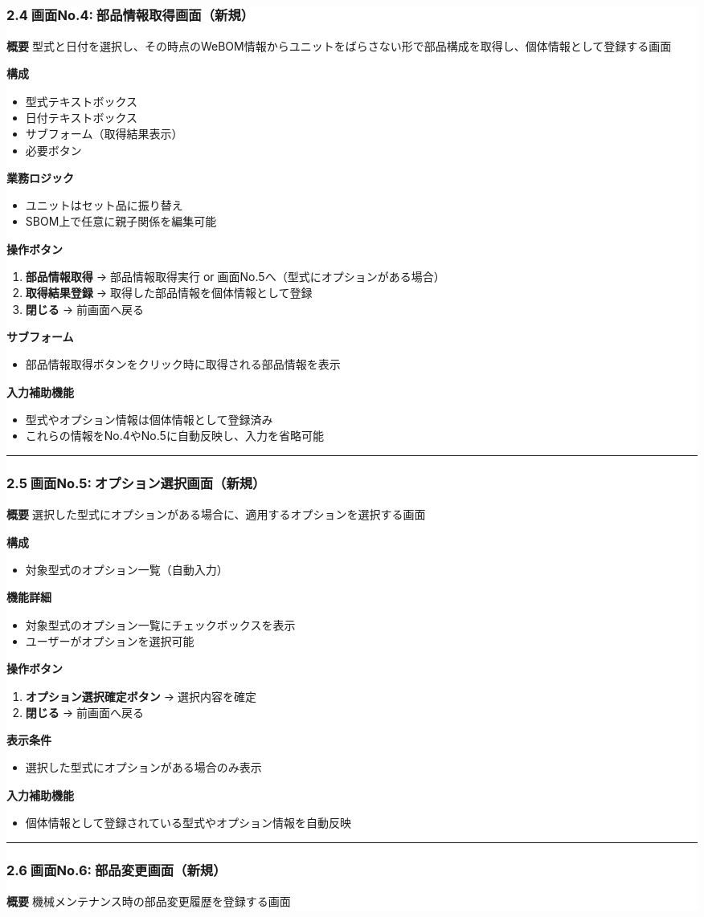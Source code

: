 
### 2.4 画面No.4: 部品情報取得画面（新規）

**概要**
型式と日付を選択し、その時点のWeBOM情報からユニットをばらさない形で部品構成を取得し、個体情報として登録する画面

**構成**
- 型式テキストボックス
- 日付テキストボックス
- サブフォーム（取得結果表示）
- 必要ボタン

**業務ロジック**
- ユニットはセット品に振り替え
- SBOM上で任意に親子関係を編集可能

**操作ボタン**
1. **部品情報取得** → 部品情報取得実行 or 画面No.5へ（型式にオプションがある場合）
2. **取得結果登録** → 取得した部品情報を個体情報として登録
3. **閉じる** → 前画面へ戻る

**サブフォーム**
- 部品情報取得ボタンをクリック時に取得される部品情報を表示

**入力補助機能**
- 型式やオプション情報は個体情報として登録済み
- これらの情報をNo.4やNo.5に自動反映し、入力を省略可能

---

### 2.5 画面No.5: オプション選択画面（新規）

**概要**
選択した型式にオプションがある場合に、適用するオプションを選択する画面

**構成**
- 対象型式のオプション一覧（自動入力）

**機能詳細**
- 対象型式のオプション一覧にチェックボックスを表示
- ユーザーがオプションを選択可能

**操作ボタン**
1. **オプション選択確定ボタン** → 選択内容を確定
2. **閉じる** → 前画面へ戻る

**表示条件**
- 選択した型式にオプションがある場合のみ表示

**入力補助機能**
- 個体情報として登録されている型式やオプション情報を自動反映

---

### 2.6 画面No.6: 部品変更画面（新規）

**概要**
機械メンテナンス時の部品変更履歴を登録する画面
